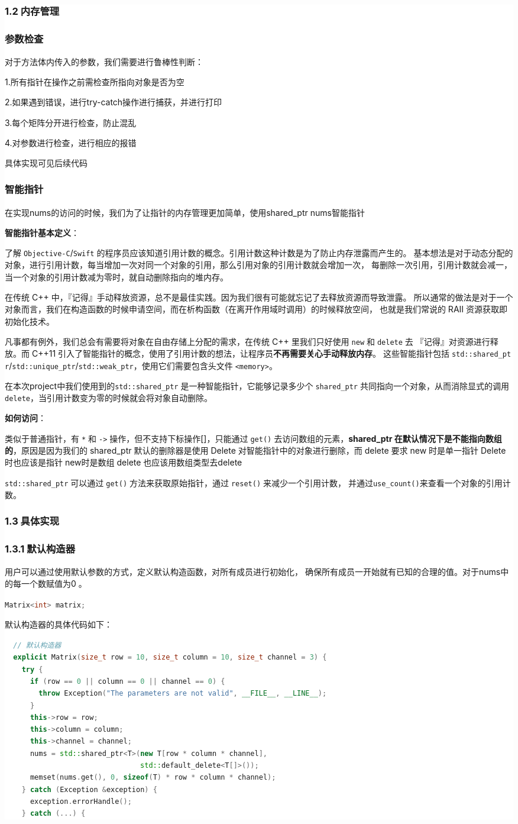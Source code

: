 ### 1.2 内存管理

### 参数检查

对于方法体内传入的参数，我们需要进行鲁棒性判断：

1.所有指针在操作之前需检查所指向对象是否为空

2.如果遇到错误，进行try-catch操作进行捕获，并进行打印

3.每个矩阵分开进行检查，防止混乱

4.对参数进行检查，进行相应的报错

具体实现可见后续代码

### 智能指针

在实现nums的访问的时候，我们为了让指针的内存管理更加简单，使用shared_ptr<T>  nums智能指针

**智能指针基本定义**：

了解 `Objective-C`/`Swift` 的程序员应该知道引用计数的概念。引用计数这种计数是为了防止内存泄露而产生的。 基本想法是对于动态分配的对象，进行引用计数，每当增加一次对同一个对象的引用，那么引用对象的引用计数就会增加一次， 每删除一次引用，引用计数就会减一，当一个对象的引用计数减为零时，就自动删除指向的堆内存。

在传统 C++ 中，『记得』手动释放资源，总不是最佳实践。因为我们很有可能就忘记了去释放资源而导致泄露。 所以通常的做法是对于一个对象而言，我们在构造函数的时候申请空间，而在析构函数（在离开作用域时调用）的时候释放空间， 也就是我们常说的 RAII 资源获取即初始化技术。

凡事都有例外，我们总会有需要将对象在自由存储上分配的需求，在传统 C++ 里我们只好使用 `new` 和 `delete` 去 『记得』对资源进行释放。而 C++11 引入了智能指针的概念，使用了引用计数的想法，让程序员**不再需要关心手动释放内存**。 这些智能指针包括 `std::shared_ptr`/`std::unique_ptr`/`std::weak_ptr`，使用它们需要包含头文件 `<memory>`。

在本次project中我们使用到的`std::shared_ptr` 是一种智能指针，它能够记录多少个 `shared_ptr` 共同指向一个对象，从而消除显式的调用 `delete`，当引用计数变为零的时候就会将对象自动删除。

**如何访问**：

类似于普通指针，有 `*` 和 `->` 操作，但不支持下标操作[]，只能通过 `get()` 去访问数组的元素，**shared_ptr 在默认情况下是不能指向数组的**，原因是因为我们的 shared_ptr 默认的删除器是使用 Delete 对智能指针中的对象进行删除，而 delete 要求 new 时是单一指针 Delete时也应该是指针 new时是数组 delete 也应该用数组类型去delete

`std::shared_ptr` 可以通过 `get()` 方法来获取原始指针，通过 `reset()` 来减少一个引用计数， 并通过`use_count()`来查看一个对象的引用计数。

### 1.3 具体实现

### 1.3.1 默认构造器

用户可以通过使用默认参数的方式，定义默认构造函数，对所有成员进行初始化， 确保所有成员一开始就有已知的合理的值。对于nums中的每一个数赋值为0 。

```c++
Matrix<int> matrix;
```

默认构造器的具体代码如下：

```c++
  // 默认构造器
  explicit Matrix(size_t row = 10, size_t column = 10, size_t channel = 3) {
    try {
      if (row == 0 || column == 0 || channel == 0) {
        throw Exception("The parameters are not valid", __FILE__, __LINE__);
      }
      this->row = row;
      this->column = column;
      this->channel = channel;
      nums = std::shared_ptr<T>(new T[row * column * channel],
                                std::default_delete<T[]>());
      memset(nums.get(), 0, sizeof(T) * row * column * channel);
    } catch (Exception &exception) {
      exception.errorHandle();
    } catch (...) {
```
